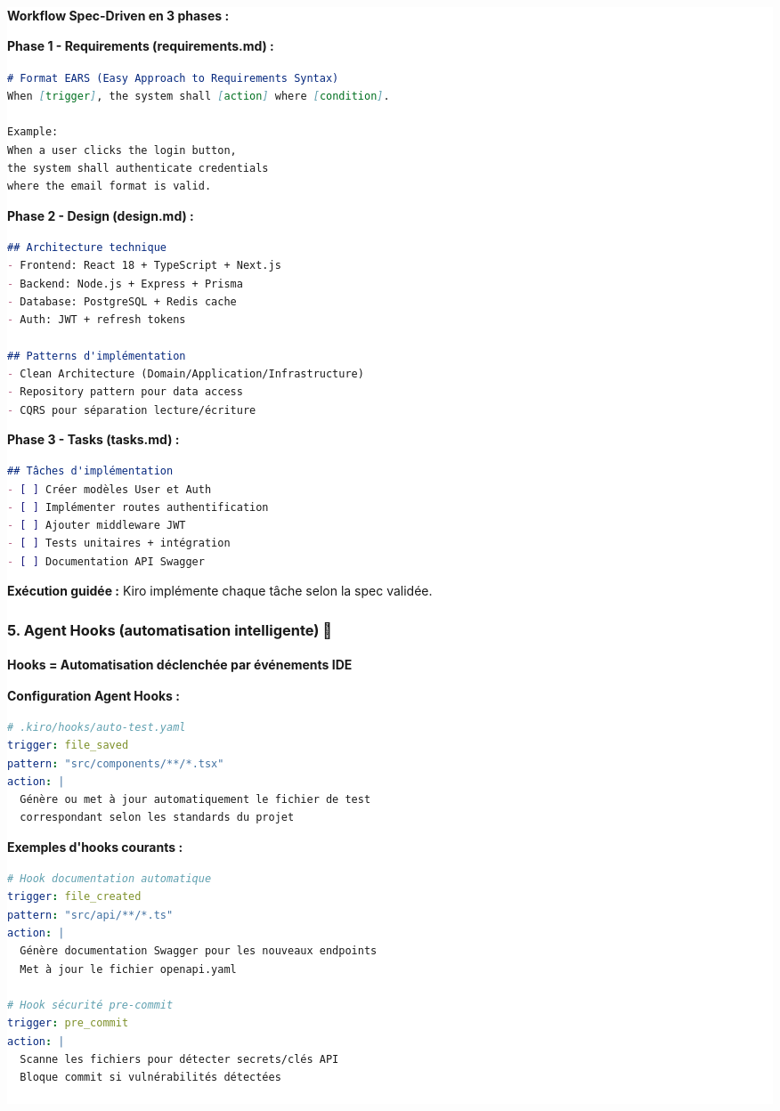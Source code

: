 **Workflow Spec-Driven en 3 phases :**

**Phase 1 - Requirements (requirements.md) :**
```markdown
# Format EARS (Easy Approach to Requirements Syntax)
When [trigger], the system shall [action] where [condition].

Example:
When a user clicks the login button, 
the system shall authenticate credentials 
where the email format is valid.
```

**Phase 2 - Design (design.md) :**
```markdown
## Architecture technique
- Frontend: React 18 + TypeScript + Next.js
- Backend: Node.js + Express + Prisma
- Database: PostgreSQL + Redis cache
- Auth: JWT + refresh tokens

## Patterns d'implémentation
- Clean Architecture (Domain/Application/Infrastructure)
- Repository pattern pour data access
- CQRS pour séparation lecture/écriture
```

**Phase 3 - Tasks (tasks.md) :**
```markdown
## Tâches d'implémentation
- [ ] Créer modèles User et Auth
- [ ] Implémenter routes authentification  
- [ ] Ajouter middleware JWT
- [ ] Tests unitaires + intégration
- [ ] Documentation API Swagger
```

**Exécution guidée :** Kiro implémente chaque tâche selon la spec validée.

### 5. Agent Hooks (automatisation intelligente) 🔄

**Hooks = Automatisation déclenchée par événements IDE**

**Configuration Agent Hooks :**
```yaml
# .kiro/hooks/auto-test.yaml
trigger: file_saved
pattern: "src/components/**/*.tsx"  
action: |
  Génère ou met à jour automatiquement le fichier de test 
  correspondant selon les standards du projet
```

**Exemples d'hooks courants :**
```yaml
# Hook documentation automatique
trigger: file_created
pattern: "src/api/**/*.ts"
action: |
  Génère documentation Swagger pour les nouveaux endpoints
  Met à jour le fichier openapi.yaml
  
# Hook sécurité pre-commit  
trigger: pre_commit
action: |
  Scanne les fichiers pour détecter secrets/clés API
  Bloque commit si vulnérabilités détectées
  
```